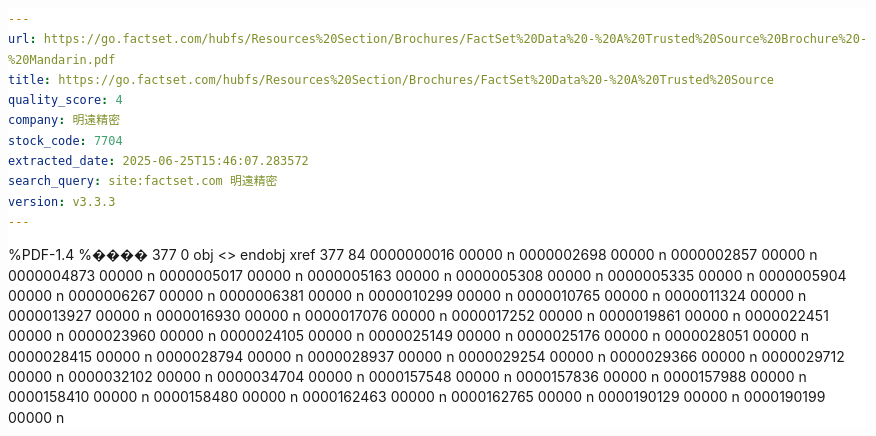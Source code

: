 ```yaml
---
url: https://go.factset.com/hubfs/Resources%20Section/Brochures/FactSet%20Data%20-%20A%20Trusted%20Source%20Brochure%20-%20Mandarin.pdf
title: https://go.factset.com/hubfs/Resources%20Section/Brochures/FactSet%20Data%20-%20A%20Trusted%20Source
quality_score: 4
company: 明遠精密
stock_code: 7704
extracted_date: 2025-06-25T15:46:07.283572
search_query: site:factset.com 明遠精密
version: v3.3.3
---
```


%PDF-1.4
%����
377 0 obj
<>
endobj
xref
377 84
0000000016 00000 n
0000002698 00000 n
0000002857 00000 n
0000004873 00000 n
0000005017 00000 n
0000005163 00000 n
0000005308 00000 n
0000005335 00000 n
0000005904 00000 n
0000006267 00000 n
0000006381 00000 n
0000010299 00000 n
0000010765 00000 n
0000011324 00000 n
0000013927 00000 n
0000016930 00000 n
0000017076 00000 n
0000017252 00000 n
0000019861 00000 n
0000022451 00000 n
0000023960 00000 n
0000024105 00000 n
0000025149 00000 n
0000025176 00000 n
0000028051 00000 n
0000028415 00000 n
0000028794 00000 n
0000028937 00000 n
0000029254 00000 n
0000029366 00000 n
0000029712 00000 n
0000032102 00000 n
0000034704 00000 n
0000157548 00000 n
0000157836 00000 n
0000157988 00000 n
0000158410 00000 n
0000158480 00000 n
0000162463 00000 n
0000162765 00000 n
0000190129 00000 n
0000190199 00000 n
